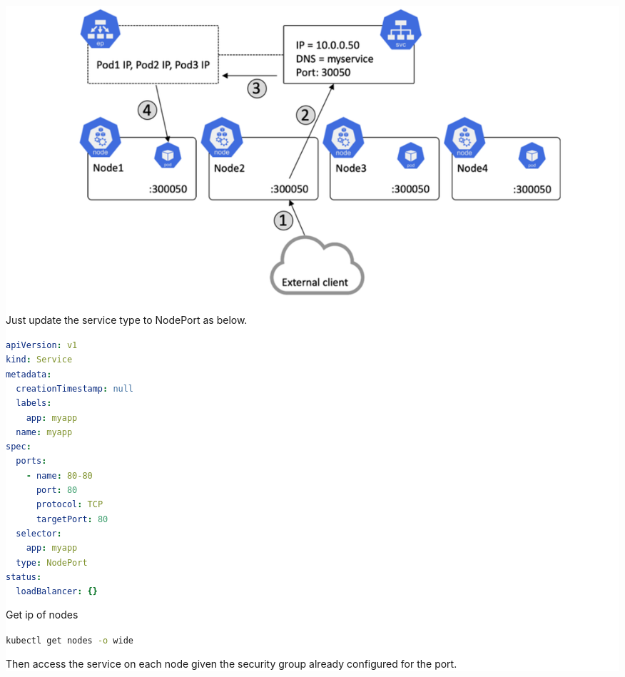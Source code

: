 ![k8s-nodeport-concept](./../assets/k8s-clusterip-concept.png)

Just update the service type to NodePort as below.

```yaml
apiVersion: v1
kind: Service
metadata:
  creationTimestamp: null
  labels:
    app: myapp
  name: myapp
spec:
  ports:
    - name: 80-80
      port: 80
      protocol: TCP
      targetPort: 80
  selector:
    app: myapp
  type: NodePort
status:
  loadBalancer: {}
```

Get ip of nodes

```bash
kubectl get nodes -o wide
```

Then access the service on each node given the security group already configured for the port.
